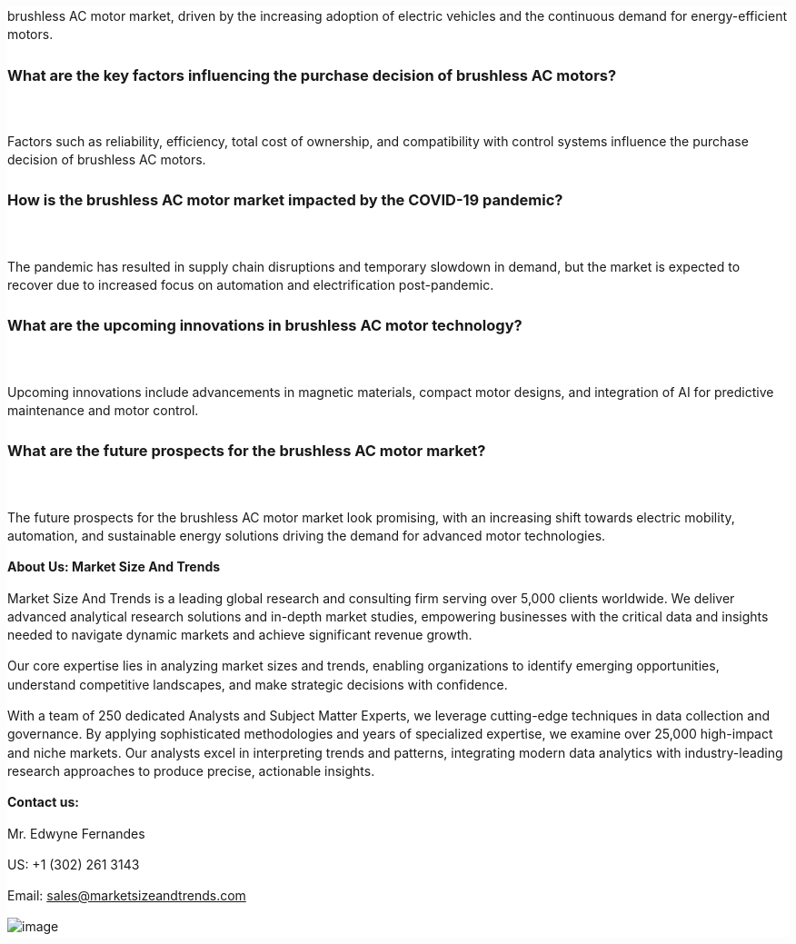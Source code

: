 brushless AC motor market, driven by the increasing adoption of electric vehicles and the continuous demand for energy-efficient motors.</p><h3>What are the key factors influencing the purchase decision of brushless AC motors?</h3><p>&nbsp;</p><p>Factors such as reliability, efficiency, total cost of ownership, and compatibility with control systems influence the purchase decision of brushless AC motors.</p><h3>How is the brushless AC motor market impacted by the COVID-19 pandemic?</h3><p>&nbsp;</p><p>The pandemic has resulted in supply chain disruptions and temporary slowdown in demand, but the market is expected to recover due to increased focus on automation and electrification post-pandemic.</p><h3>What are the upcoming innovations in brushless AC motor technology?</h3><p>&nbsp;</p><p>Upcoming innovations include advancements in magnetic materials, compact motor designs, and integration of AI for predictive maintenance and motor control.</p><h3>What are the future prospects for the brushless AC motor market?</h3><p>&nbsp;</p><p>The future prospects for the brushless AC motor market look promising, with an increasing shift towards electric mobility, automation, and sustainable energy solutions driving the demand for advanced motor technologies.</p></body></html></p><p><strong>About Us:&nbsp;Market Size And Trends</strong></p><p>Market Size And Trends&nbsp;is a leading global research and consulting firm serving over 5,000 clients worldwide. We deliver advanced analytical research solutions and in-depth market studies, empowering businesses with the critical data and insights needed to navigate dynamic markets and achieve significant revenue growth.</p><p>Our core expertise lies in analyzing market sizes and trends, enabling organizations to identify emerging opportunities, understand competitive landscapes, and make strategic decisions with confidence.</p><p>With a team of 250 dedicated Analysts and Subject Matter Experts, we leverage cutting-edge techniques in data collection and governance. By applying sophisticated methodologies and years of specialized expertise, we examine over 25,000 high-impact and niche markets. Our analysts excel in interpreting trends and patterns, integrating modern data analytics with industry-leading research approaches to produce precise, actionable insights.</p><p><strong>Contact us:</strong></p><p>Mr. Edwyne Fernandes</p><p>US: +1 (302) 261 3143</p><p>Email: <a href="mailto:sales@marketsizeandtrends.com">sales@marketsizeandtrends.com</a>&nbsp;</p>
![image](https://github.com/user-attachments/assets/87cb78d9-69cc-44db-9430-cee9a8f3c0b5)
